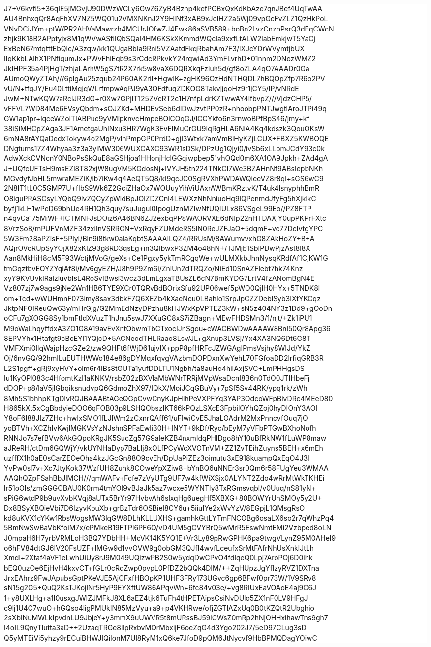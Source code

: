 J7+V6kvfi5+36qIE5jMGvjU90DWzWCLy6GwZ6ZyB4Bznp4kefPGBxQxKdKbAze7qnJBef4UqTwAA
AU4BnhxqQr8AqFhXV7NZ5WQ01u2VMXNKnJ2Y9HINf3xAB9xJcIHZ2a5Wj09vpGcFvZLZ1QzHkPoL
VNvDCiJYm+ptW/PR2AHVaMawrzh4MCUrJOfwZJ4Ewk86aSVB589+boBn2LvzCnznPsrQ3dEqCWcN
zhjk9K18B2APptyjx8M1qWVwASfiIQbSQal4HM6KSkXKmmdWQcIa9xxfLtALW2labEmkjwT5YaCj
ExBeN67mtqtttEbQlc/A3zqw/kk1QUgaBbIa9Rni5VZAatdFkqRbahAm7F3/lXJcYDrWVymtjbUX
IIqKkbLAlhX1PNfigumJx+PWvFhiEqb9s3rCdcRPkvkY24rgwiAd3YmFLvrhD+01nnm2DNozWMZ2
JklHPF35a4PjHgT/zhjaLArhW5gS7tR2X7rk5w8vaX6DQRXkqFzIuh5d/gf8oZLA4qO7AAADr0Ga
AUmoQWyZTAh///6plgAu25zqub24P60AK2riI+HgwIK+zgHK96OzHdNTHQDL7hBQOpZfp7R6o2PV
vU/N+tfgJY/Eu40LttiMgjgWLrfmpwAgPJ9yA3OFdfuqZDKOG8TakvjjgoHz9r1jCY5/IP/vNRdE
JwM+NTwKQW7aRclJR3dG+r0Xw7GPjIT125ZVcRT2c1H7nfpLdrKZTwwAY4lfbvpZ///VjdzCHP5/
vFFVL7WD84Me6EVsyQbdm+sOJZKd+MHDBvSeb6dIDwJzvtPP0zR+nhoobpPNTJwgtlAroJTPi49q
GW1ap1pr+lqceWZoITlABPuc9yVMipknvcHmpeBOlCOqGJ/lCCYkfo6n3rnwoBPfBpS46/jmy+kf
38iSiMHCpZAga3JF1AmetgaUhINxu3HR7WgK3EvEIMuCrGU9IqRgHLA6NiA4Kq4kdszk3QouOKsW
6mNA8rAYQaDedxTokyw4o2MgP/vlnPmpGP0PrdD+gjl3Wtxk7amVmBiHyKZjLCUX+FBXZ5KWBOQE
DNgtums17Z4Whyaa3z3a3yiMW306WUXCAXC93WR1sDSk/DPzUg1Qjyi0/ivSb6xLLbmJCdY93c0k
AdwXckCVNcnY0NBoPsSkQuE8aGSHjoa1HHonjHclGGqiwpbep51vhOQd0m6XA1OA9Jpkh+ZAd4gA
J+UQfcUFTsH9msEZl8T82xjW8ugVM5KGdosNj+lVYJH5tn224TNkCI7We3BZAHnNf9ABsIepbNKh
MGvdyfJbHL5mwraMEZiK/ib7iKw4q4AeQT5Q8/kI9qcJC0SgRVXhPWDAWQieeVZ8r8ql+sGS6wC9
2N8IT1tL0C5GMP7U+fIbS9Wk6Z2GciZHaOx7WOUuyYihViUAxrAWBmKRztvK/T4uk4lsnyphhBmR
O8iguPRASCsyLYQbQ9lvZQCyZpWldBpJOlZDZCnl4LEWXzNhNniuoHq9lQPenmdJfyFg5hXjklkC
byfj1kLH1wPeD69bhUe4RH1Qh3quy7suJugul0IpogUznMZIwNfUQIULx86VSgeL99Eo//PZ8FTP
n4qvCa175MiWF+ICTMNFJsDOiz6A46BN6ZJ2exbqPP8WAORVXE6dNIp22nHTDAXjY0upPKPrFXtc
8VrzSoB/mPUFVnMZF34zxiInVSRRCN+VxRqyFZUMdeRS5lN0ReJZFJaO+5dqmF+vc77DcIvtgYPC
5W3Fm28aPZisF+5PlyI/Bln9i8tkw0alaKqbtSAAAAILQZ4/RRUsM/8AWumvvxhG8ZAkHoZY+B+A
AQjrOVoRUpSyYOjX82xKlZ93g8RD3qsEg+in3QIbwxP3ZM4o48hN+/TJMjb1SbIPDwPjzAst8l8X
Aan8MkHiH8cM5F93WctjMVoG/geXs+Ce1Pgxy5ykTmRCgqWe+wULMXkbJhnNysqKRdfAf1CjKW1G
tmGqztbvEOYZYqiAf8i/Mv6gyEZH/J8h9P9Zm6i/ZnlUn2dTRQZo/NiEd10SnAZFlebt7hk74Knz
xyY9KVUvklRalzluvbIsL4RoSvIBwsi3wcz3dLmLgxaTBUsZL6cN7BmKYDG7LrtV4fzANomBgN4E
Vz807zj7w9ags9jNe2Wn1HB6TYE9XCr0TQRvBdBOrixSfu92UP06wef5pWO0QjlH0HYx+5TNDK8l
om+Tcd+wWUHmnF073imy8sax3dbkF7Q6XEZb4kXaeNcu0LBahIo1SrpJpCZZDeblSyb3IXtYKCqz
JktpNFOlReuQw63y/mHrGjg/G2MmEdNzyDPzhu8kHJWxKpVPTEZ3kW+sN5z404NY3z1Dd9+gOoDn
oCFu7gXOGG8Sy1bmFtIdXVuzT1hJnu5swJ7XXuGC8xS7iZBagn+MEwFHDSMn3/1/njt/+Zk1iPU1
M9oWaLhqyffdxA3ZO1G8A19avEvXntObwmTbCTxocIJnSgou+cWACBWDwAAAAW8Bnl50Qr8Apg36
8EPVYhx1Htafgt9cBcEYl1YQjcD+5ACNeodTHLRaao8Lsv/JL+gXnup3LVSj/Yx4XA3NQ6Dt6G8T
VMFXmi0llqWajpHzcGZe2/zw9QHFt6fWjD61ujvIX+ppP8pfHRFcJZWGAgIPmsVsjhy8WIJd/YkZ
Oj/6nvGQ/92hmILuEUTHWWo184e86gDYMqxfqvgVAzbmDOPDxnXwYehL70FGfoaDD2lrfiqGRB3R
L2S1pgff+gRj9xyHVY+olm6r4IBs8tGUTa1yufDDLTU1Ngbh/ta8auHo4hiIAxjSVC+LmPHHgsDS
Iu1KyOPl083c4HfomtKzl1aKNKV/rsbZ02zBXVlaMbWNrTRRjMVpWsaDcnI8B6n0TdO0JTIHbeFj
dDOP+p8/laV5jlGbqiksnudvpQ6GdmoZhX97/IQkX/MoiJCqGBuVy+7pSf5Sv44RK/ypq1rk/zWh
8Mh5S1bhhpKTgDIvRQJBAAABtAGeQGpCvwCnyKJpHIhPeVXPFYq3YAP3OdcoWFpBivDRc4MEeD80
H865kXt5xCgBbdyieDOO6qFOB03p9LSHQObszIKT66kPQzLSXcE3FpbilOYhQZoj0hyDIOnY3AOI
Y8oF6I88Jlz7ZHo+hwIxSMO1fLJlWm2zCxnrQAff61/uFIwiCvE5JhaLOAdrM2MxPnncvfOuq7jO
yoBTVh+XCZhIvKwjlMGKVsYzNJshnSPFaEwli30H+INYT+9kDf/Ryc/bEyM7yVFbPTGwBXhoNofh
RNNJo7s7efBVw6AkGQpoKRgJK5SucZg57G9aleKZB4nxmIdqPHlDgo8hY10uBfRkNW1fLuWP8maw
aJReRH/ctDm6GQWjY/vkUYNHaDyp7BaLIj8xOLfPCyWcXVOTnVM+ZZ1ZvTEihZuyns5BEH+x6mEh
uzfffX1h0aE0sCarZEOeOha4kzJGcGn88O9cvEh/DpUaPiZEz3oimutu3xE918kuampQxEqO4J3I
YvPw0sl7v+Xc7JtyKok37WzfUH8Zuhk8COweYpXZiw8+bYnBQ6uNNEr3sr0Qm6r58FUgYeu3WMAA
AAQhQZpFSahBbJlMCH///qmWAFv+Fcfe7zVyUTg9UF7w4kfWiXSjx0ALYNT2Zdo4wRrMtWkTKHEi
lr51oOIs/zmGGGOBAU0K0rm4tmYOI9vBJaJk5az7wcxe5WYNTIy8TxRGmsvqbl/v0Uuq/nS81yN+
sPiG6wtdP9b9uvXvbKVqj8aUTx5BrYr97HvbvAh6slxqHg6uegHf5XBXG+80BOWYrUhSMOy5y2U+
Dx8BSyXBQieVbi7D6IzyvKouXb+grBzTdr6OSBiel8CY6u+5iiuIYe2xWvYzV/8EGpjL1QMsgRsO
kd8uKVX1cYKw1RbsWogsMW3lqGW8DLhKLLUXHS+gamhkGttLYTmFNCOBg6osaLX6so2r7qWhzPq4
5BmNwSwBaVbKfoiM7x/ePMkeB19FTPl6PF6O/vD4UM5gCVYBrQ5wMrR5EswNmtEMi2Vzbped8oLN
J0mpaH6H7yrbVRMLoH3BQ7YDbHH+McVK14K5YQ1E+Vr3Ly89pRwGPHK6pa9twgVLynZ95M0AHeI9
o6hFV84dtGJ6IV20FsUZF+lMGw9d1vvOVW9g0obGM3QJfI4wvfLceufxSrMtFAfrNhUsXnklJtLh
Xmdl+2Xtaf4aVF1eLwhUiUy8rJ9M049UQizwPB2S0w5ydqDwCPvO4fdlqeQ0Lpj7AroPOj6D0ihk
bEQ0uzOe6EjHvH4kxvCT+fGLr0cRdZwp0pvpL0PfDZ2bQQk4DIM/++ZqHUpzJgYflzyRVZ1DXTna
JrxEAhrz9FwJApubsGptPKeVJE5AjOFxfHBOpKP1UHF3FRy173UGvc6gp6BFwf0pr73W/1V9SRv8
sN15g2G5+QuQ2KsTJKojlNr5HyP9EYXftUW86APqvWn+6fc84v03e/+vg8RIUxEaVOAoE4aj9C6J
1+y8UXLHg+a1I0usxgJWIZJMFkJ8XL6aEZ4tjk6TuFh4tHPETAipsCsiNvDUlo5ZX1nF0LV9HFgJ
c9lj1U4C7wuO+hGQso4ligPMUkIN85MzVyu+a9+p4VKHRwe/ofjZGTlAZxUq0B0tKZQtR2Ubghio
2sXbINuMWLkIpvdnLU9JbjeY+y3mmX9uUWVR5t8mURssBJ59iCWsZ0mRp2hNjOHHxihawTns9gh7
I4oIL9QnyTlutta3aD++2UzaqTRGe8lIpRxbvMOrMbxijF6oeZqG4d3Ygo202J7/5eD97CLug3sD
Q5yMTEiVi5yhzy9rECuiBHWJlQiIonM7Ul8RyM1xQ6ke7JfoD9pQM6JtNycvf9HbBPMQDagYOiwC
